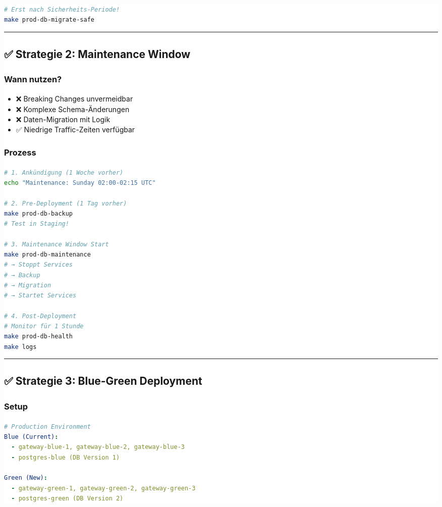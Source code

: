 ```bash
# Erst nach Sicherheits-Periode!
make prod-db-migrate-safe
```

---

## ✅ Strategie 2: Maintenance Window

### Wann nutzen?

- ❌ Breaking Changes unvermeidbar
- ❌ Komplexe Schema-Änderungen
- ❌ Daten-Migration mit Logik
- ✅ Niedrige Traffic-Zeiten verfügbar

### Prozess

```bash
# 1. Ankündigung (1 Woche vorher)
echo "Maintenance: Sunday 02:00-02:15 UTC"

# 2. Pre-Deployment (1 Tag vorher)
make prod-db-backup
# Test in Staging!

# 3. Maintenance Window Start
make prod-db-maintenance
# → Stoppt Services
# → Backup
# → Migration
# → Startet Services

# 4. Post-Deployment
# Monitor für 1 Stunde
make prod-db-health
make logs
```

---

## ✅ Strategie 3: Blue-Green Deployment

### Setup

```yaml
# Production Environment
Blue (Current):
  - gateway-blue-1, gateway-blue-2, gateway-blue-3
  - postgres-blue (DB Version 1)
  
Green (New):
  - gateway-green-1, gateway-green-2, gateway-green-3
  - postgres-green (DB Version 2)
```
